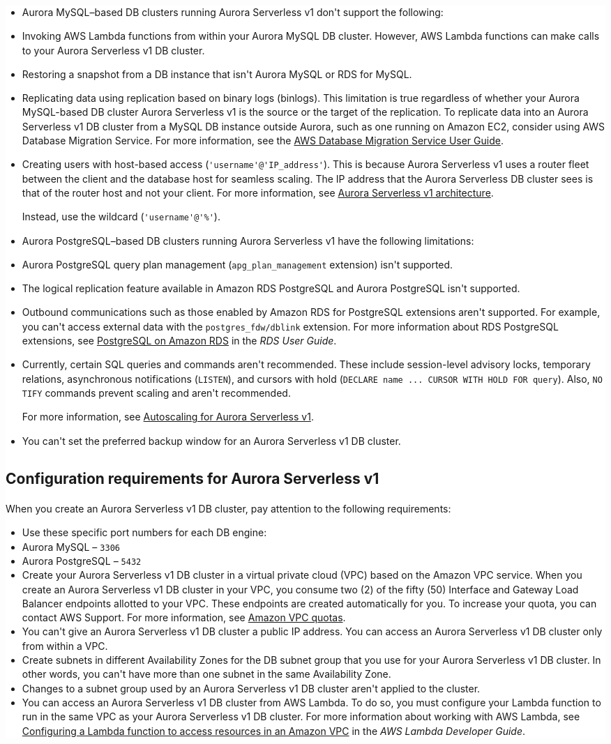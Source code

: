 +  Aurora MySQL–based DB clusters running Aurora Serverless v1 don't support the following: 
  +  Invoking AWS Lambda functions from within your Aurora MySQL DB cluster\. However, AWS Lambda functions can make calls to your Aurora Serverless v1 DB cluster\. 
  +  Restoring a snapshot from a DB instance that isn't Aurora MySQL or RDS for MySQL\. 
  +  Replicating data using replication based on binary logs \(binlogs\)\. This limitation is true regardless of whether your Aurora MySQL\-based DB cluster Aurora Serverless v1 is the source or the target of the replication\. To replicate data into an Aurora Serverless v1 DB cluster from a MySQL DB instance outside Aurora, such as one running on Amazon EC2, consider using AWS Database Migration Service\. For more information, see the [AWS Database Migration Service User Guide](https://docs.aws.amazon.com/dms/latest/userguide/)\. 
  + Creating users with host\-based access \(`'username'@'IP_address'`\)\. This is because Aurora Serverless v1 uses a router fleet between the client and the database host for seamless scaling\. The IP address that the Aurora Serverless DB cluster sees is that of the router host and not your client\. For more information, see [Aurora Serverless v1 architecture](aurora-serverless-v1.how-it-works.md#aurora-serverless.architecture)\.

    Instead, use the wildcard \(`'username'@'%'`\)\.
+  Aurora PostgreSQL–based DB clusters running Aurora Serverless v1 have the following limitations: 
  +  Aurora PostgreSQL query plan management \(`apg_plan_management` extension\) isn't supported\. 
  +  The logical replication feature available in Amazon RDS PostgreSQL and Aurora PostgreSQL isn't supported\. 
  +  Outbound communications such as those enabled by Amazon RDS for PostgreSQL extensions aren't supported\. For example, you can't access external data with the `postgres_fdw/dblink` extension\. For more information about RDS PostgreSQL extensions, see [PostgreSQL on Amazon RDS](https://docs.aws.amazon.com/AmazonRDS/latest/UserGuide/CHAP_PostgreSQL.html#PostgreSQL.Concepts.General.FeatureSupport.Extensions.101x) in the *RDS User Guide*\. 
  +  Currently, certain SQL queries and commands aren't recommended\. These include session\-level advisory locks, temporary relations, asynchronous notifications \(`LISTEN`\), and cursors with hold \(`DECLARE name ... CURSOR WITH HOLD FOR query`\)\. Also, `NOTIFY` commands prevent scaling and aren't recommended\. 

     For more information, see [Autoscaling for Aurora Serverless v1](aurora-serverless-v1.how-it-works.md#aurora-serverless.how-it-works.auto-scaling)\. 
+  You can't set the preferred backup window for an Aurora Serverless v1 DB cluster\. 

## Configuration requirements for Aurora Serverless v1<a name="aurora-serverless-v1.requirements"></a>

 When you create an Aurora Serverless v1 DB cluster, pay attention to the following requirements: 
+  Use these specific port numbers for each DB engine: 
  +  Aurora MySQL – `3306` 
  +  Aurora PostgreSQL – `5432` 
+  Create your Aurora Serverless v1 DB cluster in a virtual private cloud \(VPC\) based on the Amazon VPC service\. When you create an Aurora Serverless v1 DB cluster in your VPC, you consume two \(2\) of the fifty \(50\) Interface and Gateway Load Balancer endpoints allotted to your VPC\. These endpoints are created automatically for you\. To increase your quota, you can contact AWS Support\. For more information, see [Amazon VPC quotas](https://docs.aws.amazon.com/vpc/latest/userguide/amazon-vpc-limits.html#vpc-limits-endpoints)\. 
+  You can't give an Aurora Serverless v1 DB cluster a public IP address\. You can access an Aurora Serverless v1 DB cluster only from within a VPC\. 
+  Create subnets in different Availability Zones for the DB subnet group that you use for your Aurora Serverless v1 DB cluster\. In other words, you can't have more than one subnet in the same Availability Zone\. 
+  Changes to a subnet group used by an Aurora Serverless v1 DB cluster aren't applied to the cluster\. 
+  You can access an Aurora Serverless v1 DB cluster from AWS Lambda\. To do so, you must configure your Lambda function to run in the same VPC as your Aurora Serverless v1 DB cluster\. For more information about working with AWS Lambda, see [Configuring a Lambda function to access resources in an Amazon VPC](https://docs.aws.amazon.com/lambda/latest/dg/vpc.html) in the *AWS Lambda Developer Guide*\. 
